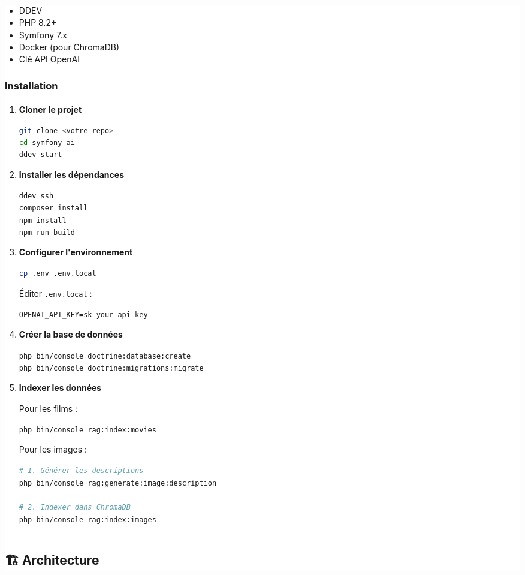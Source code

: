 - DDEV
- PHP 8.2+
- Symfony 7.x
- Docker (pour ChromaDB)
- Clé API OpenAI

### Installation

1. **Cloner le projet**
   ```bash
   git clone <votre-repo>
   cd symfony-ai
   ddev start
   ```

2. **Installer les dépendances**
   ```bash
   ddev ssh
   composer install
   npm install
   npm run build
   ```

3. **Configurer l'environnement**
   ```bash
   cp .env .env.local
   ```
   
   Éditer `.env.local` :
   ```env
   OPENAI_API_KEY=sk-your-api-key
   ```

4. **Créer la base de données**
   ```bash
   php bin/console doctrine:database:create
   php bin/console doctrine:migrations:migrate
   ```

5. **Indexer les données**
   
   Pour les films :
   ```bash
   php bin/console rag:index:movies
   ```
   
   Pour les images :
   ```bash
   # 1. Générer les descriptions
   php bin/console rag:generate:image:description
   
   # 2. Indexer dans ChromaDB
   php bin/console rag:index:images
   ```

---

## 🏗️ Architecture
